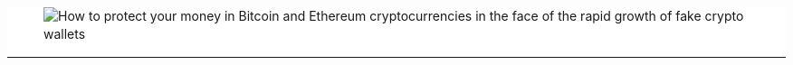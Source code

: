 <figure class="aligncenter size-full"><img decoding="async" loading="lazy" width="479" height="789" src="./How to protect your money in Bitcoin and Ethereum cryptocurrencies in the face of the rapid growth of fake crypto wallets - CRYPTO DEEP TECH_files/image-2.png" alt="How to protect your money in Bitcoin and Ethereum cryptocurrencies in the face of the rapid growth of fake crypto wallets" class="wp-image-1904" srcset="https://cryptodeeptech.ru/wp-content/uploads/2023/02/image-2.png 479w, https://cryptodeeptech.ru/wp-content/uploads/2023/02/image-2-182x300.png 182w" sizes="(max-width: 479px) 100vw, 479px"></figure></div>


<hr class="wp-block-separator has-alpha-channel-opacity">


<div class="wp-block-image">